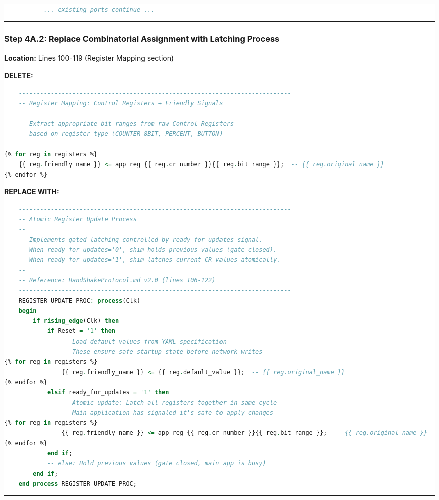 ```vhdl
        -- ... existing ports continue ...
```

---

### Step 4A.2: Replace Combinatorial Assignment with Latching Process

**Location:** Lines 100-119 (Register Mapping section)

**DELETE:**
```vhdl
    ----------------------------------------------------------------------------
    -- Register Mapping: Control Registers → Friendly Signals
    --
    -- Extract appropriate bit ranges from raw Control Registers
    -- based on register type (COUNTER_8BIT, PERCENT, BUTTON)
    ----------------------------------------------------------------------------
{% for reg in registers %}
    {{ reg.friendly_name }} <= app_reg_{{ reg.cr_number }}{{ reg.bit_range }};  -- {{ reg.original_name }}
{% endfor %}
```

**REPLACE WITH:**
```vhdl
    ----------------------------------------------------------------------------
    -- Atomic Register Update Process
    --
    -- Implements gated latching controlled by ready_for_updates signal.
    -- When ready_for_updates='0', shim holds previous values (gate closed).
    -- When ready_for_updates='1', shim latches current CR values atomically.
    --
    -- Reference: HandShakeProtocol.md v2.0 (lines 106-122)
    ----------------------------------------------------------------------------
    REGISTER_UPDATE_PROC: process(Clk)
    begin
        if rising_edge(Clk) then
            if Reset = '1' then
                -- Load default values from YAML specification
                -- These ensure safe startup state before network writes
{% for reg in registers %}
                {{ reg.friendly_name }} <= {{ reg.default_value }};  -- {{ reg.original_name }}
{% endfor %}
            elsif ready_for_updates = '1' then
                -- Atomic update: Latch all registers together in same cycle
                -- Main application has signaled it's safe to apply changes
{% for reg in registers %}
                {{ reg.friendly_name }} <= app_reg_{{ reg.cr_number }}{{ reg.bit_range }};  -- {{ reg.original_name }}
{% endfor %}
            end if;
            -- else: Hold previous values (gate closed, main app is busy)
        end if;
    end process REGISTER_UPDATE_PROC;
```

---